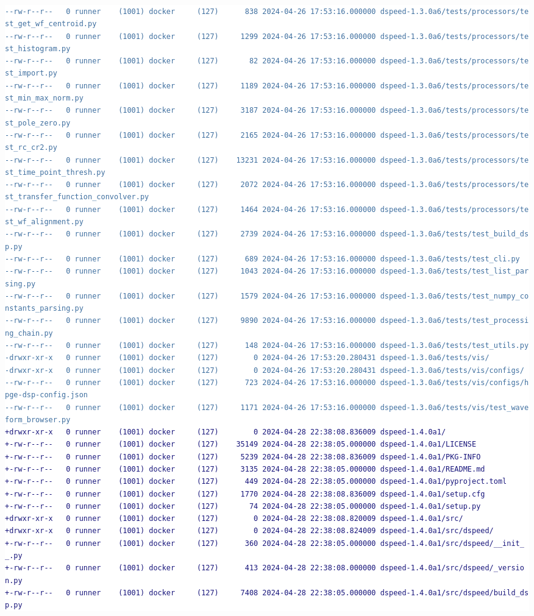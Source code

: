 ```diff
--rw-r--r--   0 runner    (1001) docker     (127)      838 2024-04-26 17:53:16.000000 dspeed-1.3.0a6/tests/processors/test_get_wf_centroid.py
--rw-r--r--   0 runner    (1001) docker     (127)     1299 2024-04-26 17:53:16.000000 dspeed-1.3.0a6/tests/processors/test_histogram.py
--rw-r--r--   0 runner    (1001) docker     (127)       82 2024-04-26 17:53:16.000000 dspeed-1.3.0a6/tests/processors/test_import.py
--rw-r--r--   0 runner    (1001) docker     (127)     1189 2024-04-26 17:53:16.000000 dspeed-1.3.0a6/tests/processors/test_min_max_norm.py
--rw-r--r--   0 runner    (1001) docker     (127)     3187 2024-04-26 17:53:16.000000 dspeed-1.3.0a6/tests/processors/test_pole_zero.py
--rw-r--r--   0 runner    (1001) docker     (127)     2165 2024-04-26 17:53:16.000000 dspeed-1.3.0a6/tests/processors/test_rc_cr2.py
--rw-r--r--   0 runner    (1001) docker     (127)    13231 2024-04-26 17:53:16.000000 dspeed-1.3.0a6/tests/processors/test_time_point_thresh.py
--rw-r--r--   0 runner    (1001) docker     (127)     2072 2024-04-26 17:53:16.000000 dspeed-1.3.0a6/tests/processors/test_transfer_function_convolver.py
--rw-r--r--   0 runner    (1001) docker     (127)     1464 2024-04-26 17:53:16.000000 dspeed-1.3.0a6/tests/processors/test_wf_alignment.py
--rw-r--r--   0 runner    (1001) docker     (127)     2739 2024-04-26 17:53:16.000000 dspeed-1.3.0a6/tests/test_build_dsp.py
--rw-r--r--   0 runner    (1001) docker     (127)      689 2024-04-26 17:53:16.000000 dspeed-1.3.0a6/tests/test_cli.py
--rw-r--r--   0 runner    (1001) docker     (127)     1043 2024-04-26 17:53:16.000000 dspeed-1.3.0a6/tests/test_list_parsing.py
--rw-r--r--   0 runner    (1001) docker     (127)     1579 2024-04-26 17:53:16.000000 dspeed-1.3.0a6/tests/test_numpy_constants_parsing.py
--rw-r--r--   0 runner    (1001) docker     (127)     9890 2024-04-26 17:53:16.000000 dspeed-1.3.0a6/tests/test_processing_chain.py
--rw-r--r--   0 runner    (1001) docker     (127)      148 2024-04-26 17:53:16.000000 dspeed-1.3.0a6/tests/test_utils.py
-drwxr-xr-x   0 runner    (1001) docker     (127)        0 2024-04-26 17:53:20.280431 dspeed-1.3.0a6/tests/vis/
-drwxr-xr-x   0 runner    (1001) docker     (127)        0 2024-04-26 17:53:20.280431 dspeed-1.3.0a6/tests/vis/configs/
--rw-r--r--   0 runner    (1001) docker     (127)      723 2024-04-26 17:53:16.000000 dspeed-1.3.0a6/tests/vis/configs/hpge-dsp-config.json
--rw-r--r--   0 runner    (1001) docker     (127)     1171 2024-04-26 17:53:16.000000 dspeed-1.3.0a6/tests/vis/test_waveform_browser.py
+drwxr-xr-x   0 runner    (1001) docker     (127)        0 2024-04-28 22:38:08.836009 dspeed-1.4.0a1/
+-rw-r--r--   0 runner    (1001) docker     (127)    35149 2024-04-28 22:38:05.000000 dspeed-1.4.0a1/LICENSE
+-rw-r--r--   0 runner    (1001) docker     (127)     5239 2024-04-28 22:38:08.836009 dspeed-1.4.0a1/PKG-INFO
+-rw-r--r--   0 runner    (1001) docker     (127)     3135 2024-04-28 22:38:05.000000 dspeed-1.4.0a1/README.md
+-rw-r--r--   0 runner    (1001) docker     (127)      449 2024-04-28 22:38:05.000000 dspeed-1.4.0a1/pyproject.toml
+-rw-r--r--   0 runner    (1001) docker     (127)     1770 2024-04-28 22:38:08.836009 dspeed-1.4.0a1/setup.cfg
+-rw-r--r--   0 runner    (1001) docker     (127)       74 2024-04-28 22:38:05.000000 dspeed-1.4.0a1/setup.py
+drwxr-xr-x   0 runner    (1001) docker     (127)        0 2024-04-28 22:38:08.820009 dspeed-1.4.0a1/src/
+drwxr-xr-x   0 runner    (1001) docker     (127)        0 2024-04-28 22:38:08.824009 dspeed-1.4.0a1/src/dspeed/
+-rw-r--r--   0 runner    (1001) docker     (127)      360 2024-04-28 22:38:05.000000 dspeed-1.4.0a1/src/dspeed/__init__.py
+-rw-r--r--   0 runner    (1001) docker     (127)      413 2024-04-28 22:38:08.000000 dspeed-1.4.0a1/src/dspeed/_version.py
+-rw-r--r--   0 runner    (1001) docker     (127)     7408 2024-04-28 22:38:05.000000 dspeed-1.4.0a1/src/dspeed/build_dsp.py
```